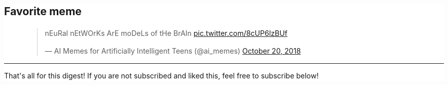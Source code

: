 ## Favorite meme
<figure>
<blockquote class="twitter-tweet" data-lang="en"><p lang="en" dir="ltr">nEuRal nEtWOrKs ArE moDeLs of tHe BrAIn <a href="https://t.co/8cUP6lzBUf">pic.twitter.com/8cUP6lzBUf</a></p>&mdash; AI Memes for Artificially Intelligent Teens (@ai_memes) <a href="https://twitter.com/ai_memes/status/1053778708497158148?ref_src=twsrc%5Etfw">October 20, 2018</a></blockquote>
<script async src="https://platform.twitter.com/widgets.js" charset="utf-8"></script>
</figure>

<hr>

That's all for this digest! If you are not subscribed and liked this, feel free to subscribe below!
